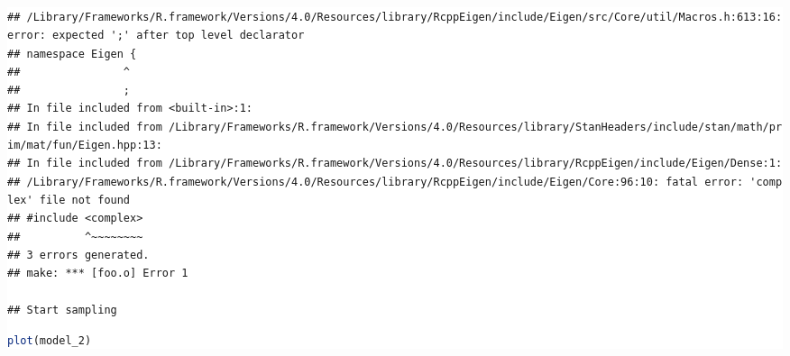     ## /Library/Frameworks/R.framework/Versions/4.0/Resources/library/RcppEigen/include/Eigen/src/Core/util/Macros.h:613:16: error: expected ';' after top level declarator
    ## namespace Eigen {
    ##                ^
    ##                ;
    ## In file included from <built-in>:1:
    ## In file included from /Library/Frameworks/R.framework/Versions/4.0/Resources/library/StanHeaders/include/stan/math/prim/mat/fun/Eigen.hpp:13:
    ## In file included from /Library/Frameworks/R.framework/Versions/4.0/Resources/library/RcppEigen/include/Eigen/Dense:1:
    ## /Library/Frameworks/R.framework/Versions/4.0/Resources/library/RcppEigen/include/Eigen/Core:96:10: fatal error: 'complex' file not found
    ## #include <complex>
    ##          ^~~~~~~~~
    ## 3 errors generated.
    ## make: *** [foo.o] Error 1

    ## Start sampling

``` r
plot(model_2)
```
